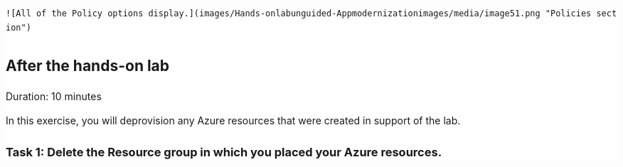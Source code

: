     ![All of the Policy options display.](images/Hands-onlabunguided-Appmodernizationimages/media/image51.png "Policies section")

## After the hands-on lab 

Duration: 10 minutes

In this exercise, you will deprovision any Azure resources that were created in support of the lab.

### Task 1: Delete the Resource group in which you placed your Azure resources.
